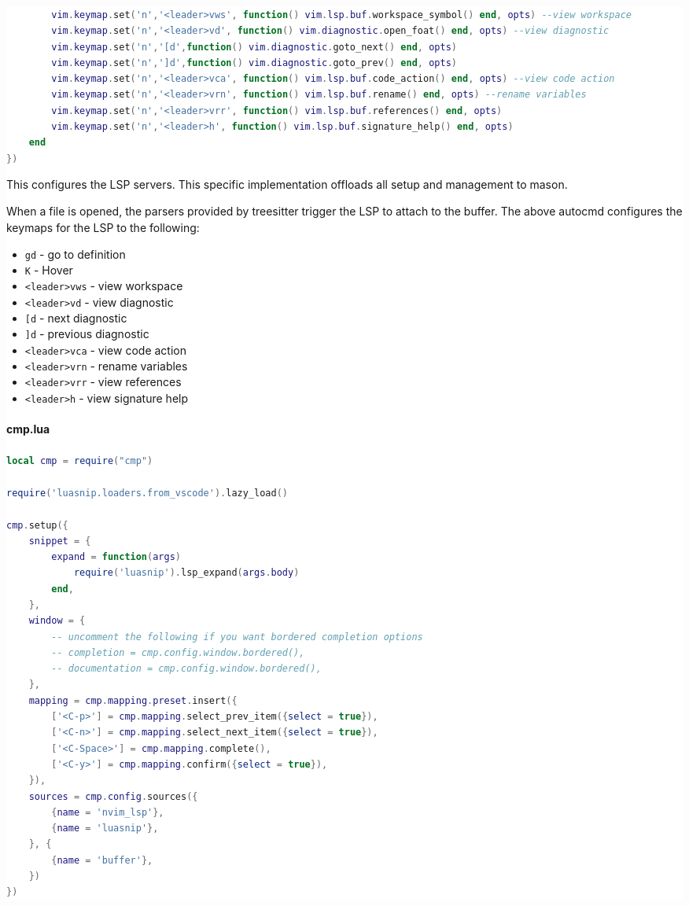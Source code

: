 ```lua
		vim.keymap.set('n','<leader>vws', function() vim.lsp.buf.workspace_symbol() end, opts) --view workspace
		vim.keymap.set('n','<leader>vd', function() vim.diagnostic.open_foat() end, opts) --view diagnostic
		vim.keymap.set('n','[d',function() vim.diagnostic.goto_next() end, opts)
		vim.keymap.set('n',']d',function() vim.diagnostic.goto_prev() end, opts)
		vim.keymap.set('n','<leader>vca', function() vim.lsp.buf.code_action() end, opts) --view code action
		vim.keymap.set('n','<leader>vrn', function() vim.lsp.buf.rename() end, opts) --rename variables
		vim.keymap.set('n','<leader>vrr', function() vim.lsp.buf.references() end, opts)
		vim.keymap.set('n','<leader>h', function() vim.lsp.buf.signature_help() end, opts)
    end
})

```
This configures the LSP servers. This specific implementation offloads all 
setup and management to mason. 

When a file is opened, the parsers provided by treesitter trigger the LSP to
attach to the buffer. The above autocmd configures the keymaps for the LSP to
the following:
- `gd` - go to definition
- `K` - Hover
- `<leader>vws` - view workspace
- `<leader>vd` - view diagnostic
- `[d` - next diagnostic
- `]d` - previous diagnostic
- `<leader>vca` - view code action
- `<leader>vrn` - rename variables
- `<leader>vrr` - view references
- `<leader>h` - view signature help 

#### cmp.lua
```lua
local cmp = require("cmp")

require('luasnip.loaders.from_vscode').lazy_load()

cmp.setup({
    snippet = {
        expand = function(args)
            require('luasnip').lsp_expand(args.body)
        end,
    },
    window = {
        -- uncomment the following if you want bordered completion options
        -- completion = cmp.config.window.bordered(),
        -- documentation = cmp.config.window.bordered(),
    },
    mapping = cmp.mapping.preset.insert({
	    ['<C-p>'] = cmp.mapping.select_prev_item({select = true}),
	    ['<C-n>'] = cmp.mapping.select_next_item({select = true}),
	    ['<C-Space>'] = cmp.mapping.complete(),
	    ['<C-y>'] = cmp.mapping.confirm({select = true}),
    }),
    sources = cmp.config.sources({
        {name = 'nvim_lsp'},
        {name = 'luasnip'},
    }, {
        {name = 'buffer'},
    })
})
```